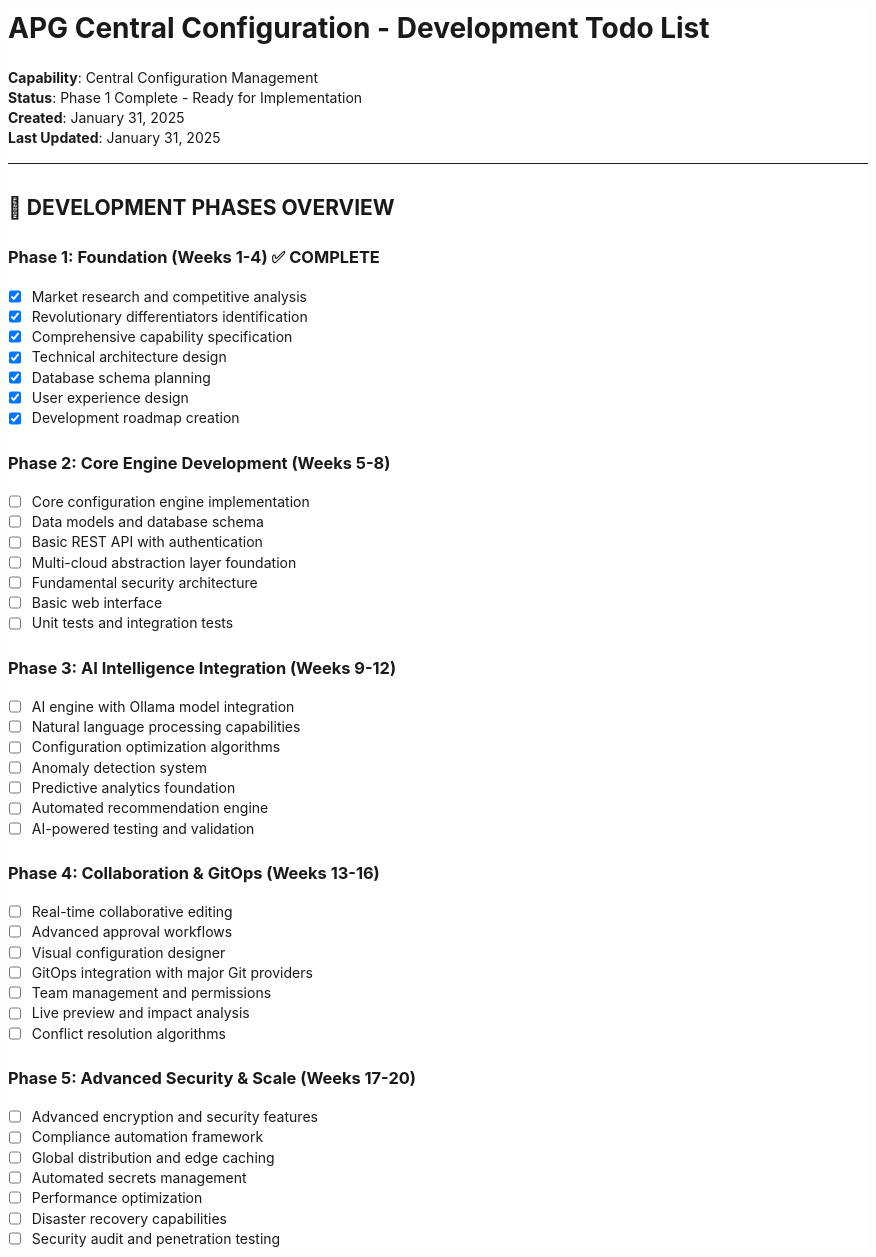 # APG Central Configuration - Development Todo List

**Capability**: Central Configuration Management  
**Status**: Phase 1 Complete - Ready for Implementation  
**Created**: January 31, 2025  
**Last Updated**: January 31, 2025  

---

## 🎯 DEVELOPMENT PHASES OVERVIEW

### **Phase 1: Foundation (Weeks 1-4)** ✅ COMPLETE
- [x] Market research and competitive analysis
- [x] Revolutionary differentiators identification
- [x] Comprehensive capability specification
- [x] Technical architecture design
- [x] Database schema planning
- [x] User experience design
- [x] Development roadmap creation

### **Phase 2: Core Engine Development (Weeks 5-8)**
- [ ] Core configuration engine implementation
- [ ] Data models and database schema
- [ ] Basic REST API with authentication
- [ ] Multi-cloud abstraction layer foundation
- [ ] Fundamental security architecture
- [ ] Basic web interface
- [ ] Unit tests and integration tests

### **Phase 3: AI Intelligence Integration (Weeks 9-12)**
- [ ] AI engine with Ollama model integration
- [ ] Natural language processing capabilities
- [ ] Configuration optimization algorithms
- [ ] Anomaly detection system
- [ ] Predictive analytics foundation
- [ ] Automated recommendation engine
- [ ] AI-powered testing and validation

### **Phase 4: Collaboration & GitOps (Weeks 13-16)**
- [ ] Real-time collaborative editing
- [ ] Advanced approval workflows
- [ ] Visual configuration designer
- [ ] GitOps integration with major Git providers
- [ ] Team management and permissions
- [ ] Live preview and impact analysis
- [ ] Conflict resolution algorithms

### **Phase 5: Advanced Security & Scale (Weeks 17-20)**
- [ ] Advanced encryption and security features
- [ ] Compliance automation framework
- [ ] Global distribution and edge caching
- [ ] Automated secrets management
- [ ] Performance optimization
- [ ] Disaster recovery capabilities
- [ ] Security audit and penetration testing
